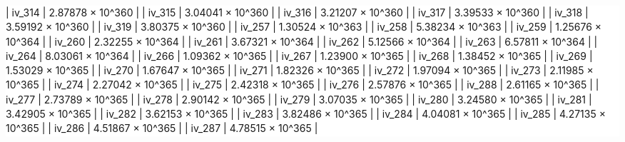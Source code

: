 | iv_314 | 2.87878 × 10^360 |
| iv_315 | 3.04041 × 10^360 |
| iv_316 | 3.21207 × 10^360 |
| iv_317 | 3.39533 × 10^360 |
| iv_318 | 3.59192 × 10^360 |
| iv_319 | 3.80375 × 10^360 |
| iv_257 | 1.30524 × 10^363 |
| iv_258 | 5.38234 × 10^363 |
| iv_259 | 1.25676 × 10^364 |
| iv_260 | 2.32255 × 10^364 |
| iv_261 | 3.67321 × 10^364 |
| iv_262 | 5.12566 × 10^364 |
| iv_263 | 6.57811 × 10^364 |
| iv_264 | 8.03061 × 10^364 |
| iv_266 | 1.09362 × 10^365 |
| iv_267 | 1.23900 × 10^365 |
| iv_268 | 1.38452 × 10^365 |
| iv_269 | 1.53029 × 10^365 |
| iv_270 | 1.67647 × 10^365 |
| iv_271 | 1.82326 × 10^365 |
| iv_272 | 1.97094 × 10^365 |
| iv_273 | 2.11985 × 10^365 |
| iv_274 | 2.27042 × 10^365 |
| iv_275 | 2.42318 × 10^365 |
| iv_276 | 2.57876 × 10^365 |
| iv_288 | 2.61165 × 10^365 |
| iv_277 | 2.73789 × 10^365 |
| iv_278 | 2.90142 × 10^365 |
| iv_279 | 3.07035 × 10^365 |
| iv_280 | 3.24580 × 10^365 |
| iv_281 | 3.42905 × 10^365 |
| iv_282 | 3.62153 × 10^365 |
| iv_283 | 3.82486 × 10^365 |
| iv_284 | 4.04081 × 10^365 |
| iv_285 | 4.27135 × 10^365 |
| iv_286 | 4.51867 × 10^365 |
| iv_287 | 4.78515 × 10^365 |
